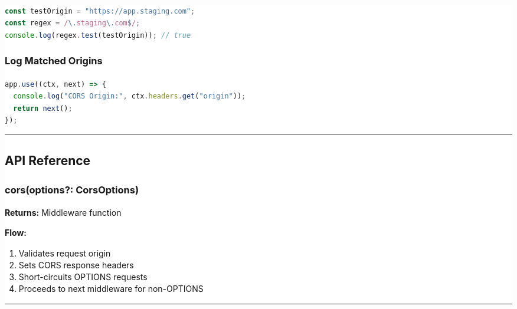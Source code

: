 ```typescript
const testOrigin = "https://app.staging.com";
const regex = /\.staging\.com$/;
console.log(regex.test(testOrigin)); // true
```

### **Log Matched Origins**

```typescript
app.use((ctx, next) => {
  console.log("CORS Origin:", ctx.headers.get("origin"));
  return next();
});
```

---

## **API Reference**

### **cors(options?: CorsOptions)**

**Returns:** Middleware function

**Flow:**

1. Validates request origin
2. Sets CORS response headers
3. Short-circuits OPTIONS requests
4. Proceeds to next middleware for non-OPTIONS

---
